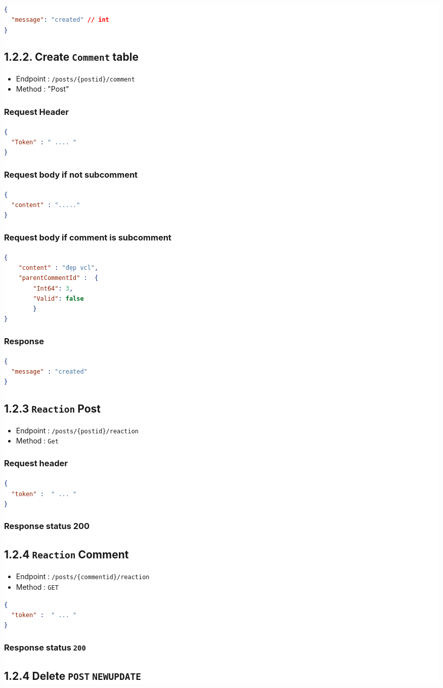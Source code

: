 ```json
{
  "message": "created" // int
}
```

## 1.2.2. Create `Comment` table
- Endpoint : `/posts/{postid}/comment`
- Method : "Post"
### Request Header
```json
{
  "Token" : " .... "
}
```
### Request body if not subcomment 
```json  
{
  "content" : "....."
}
```
### Request body if comment is subcomment 
```json
{
    "content" : "đẹp vcl",
    "parentCommentId" :  {
        "Int64": 3,
        "Valid": false
        }
}
```
### Response 
```json 
{
  "message" : "created"
}
```
## 1.2.3 `Reaction` Post
- Endpoint : `/posts/{postid}/reaction`
- Method : `Get`
### Request header 
```json
{
  "token" :  " ... "
}
```
### Response status 200
## 1.2.4 `Reaction` Comment
- Endpoint : `/posts/{commentid}/reaction`
- Method : `GET`
```json
{
  "token" :  " ... "
}
```
### Response status `200`
## 1.2.4 Delete `POST` `NEWUPDATE`